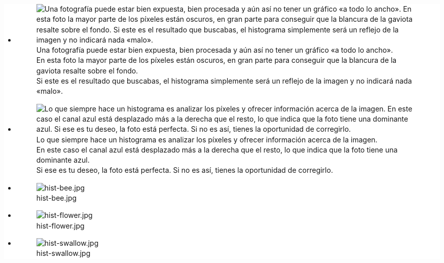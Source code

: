 - <figure>
  <img src="hist-seagull.jpg"
  title="Una fotografía puede estar bien expuesta, bien procesada y aún así no tener un gráfico «a todo lo ancho». En esta foto la mayor parte de los píxeles están oscuros, en gran parte para conseguir que la blancura de la gaviota resalte sobre el fondo. Si este es el resultado que buscabas, el histograma simplemente será un reflejo de la imagen y no indicará nada «malo»."
  height="683" />
  <figcaption>Una fotografía puede estar bien expuesta, bien procesada y
  aún así no tener un gráfico «a todo lo ancho».<br />
  En esta foto la mayor parte de los píxeles están oscuros, en gran parte
  para conseguir que la blancura de la gaviota resalte sobre el
  fondo.<br />
  Si este es el resultado que buscabas, el histograma simplemente será un
  reflejo de la imagen y no indicará nada «malo».</figcaption>
  </figure>

</div>
<div>

- <figure>
  <img src="hist-coast.jpg"
  title="Lo que siempre hace un histograma es analizar los píxeles y ofrecer información acerca de la imagen. En este caso el canal azul está desplazado más a la derecha que el resto, lo que indica que la foto tiene una dominante azul. Si ese es tu deseo, la foto está perfecta. Si no es así, tienes la oportunidad de corregirlo."
  height="683" />
  <figcaption>Lo que siempre hace un histograma es analizar los píxeles y
  ofrecer información acerca de la imagen.<br />
  En este caso el canal azul está desplazado más a la derecha que el
  resto, lo que indica que la foto tiene una dominante azul.<br />
  Si ese es tu deseo, la foto está perfecta. Si no es así, tienes la
  oportunidad de corregirlo.</figcaption>
  </figure>

- <figure>
  <img src="hist-bee.jpg" title="hist-bee.jpg" />
  <figcaption>hist-bee.jpg</figcaption>
  </figure>

</div>
<div>

- <figure>
  <img src="hist-flower.jpg" title="hist-flower.jpg" />
  <figcaption>hist-flower.jpg</figcaption>
  </figure>

- <figure>
  <img src="hist-swallow.jpg" title="hist-swallow.jpg" />
  <figcaption>hist-swallow.jpg</figcaption>
  </figure>
